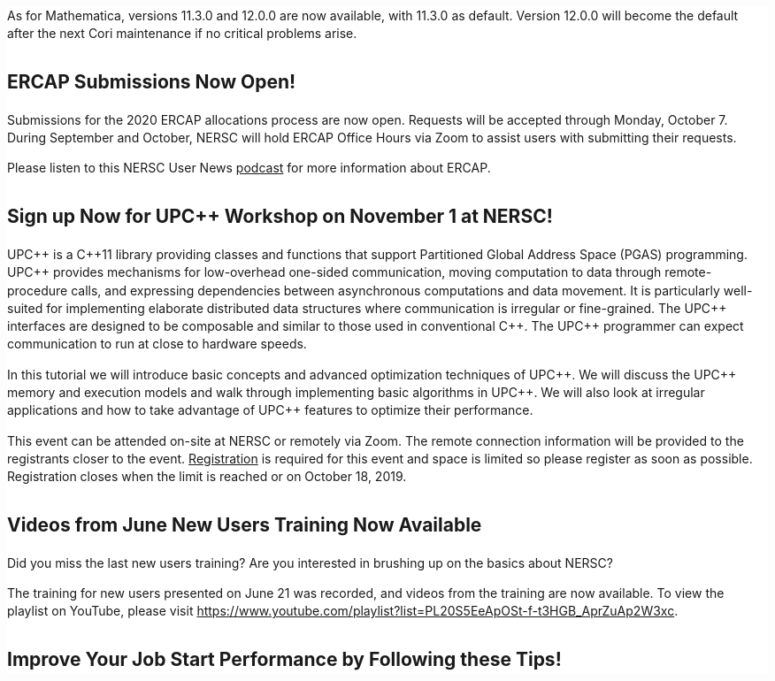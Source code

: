 As for Mathematica, versions 11.3.0 and 12.0.0 are now available, with 11.3.0 
as default.  Version 12.0.0 will become the default after the next Cori 
maintenance if no critical problems arise.


## ERCAP Submissions Now Open! <a name="ercap"/> ##

Submissions for the 2020 ERCAP allocations process are now open. Requests
will be accepted through Monday, October 7. During September and October, NERSC
will hold ERCAP Office Hours via Zoom to assist users with submitting their
requests.

Please listen to this NERSC User News [podcast](https://anchor.fm/nersc-news/episodes/ERCAP-Allocation-Requests-Clayton-Bagwell-Interview-e4u09l)
for more information about ERCAP.


## Sign up Now for UPC++ Workshop on November 1 at NERSC! <a name="upcpp"/> ##

UPC++ is a C++11 library providing classes and functions that support 
Partitioned Global Address Space (PGAS) programming. UPC++ provides mechanisms 
for low-overhead one-sided communication, moving computation to data through 
remote-procedure calls, and expressing dependencies between asynchronous 
computations and data movement. It is particularly well-suited for implementing 
elaborate distributed data structures where communication is irregular or 
fine-grained. The UPC++ interfaces are designed to be composable and similar to 
those used in conventional C++. The UPC++ programmer can expect communication to
run at close to hardware speeds.

In this tutorial we will introduce basic concepts and advanced optimization 
techniques of UPC++. We will discuss the UPC++ memory and execution models and 
walk through implementing basic algorithms in UPC++. We will also look at 
irregular applications and how to take advantage of UPC++ features to optimize 
their performance.

This event can be attended on-site at NERSC or remotely via Zoom. The remote 
connection information will be provided to the registrants closer to the event. 
[Registration](https://www.exascaleproject.org/event/upc/) is required for this 
event and space is limited so please register as soon as possible. Registration 
closes when the limit is reached or on October 18, 2019.


## Videos from June New Users Training Now Available <a name="newuservideos"/> ##

Did you miss the last new users training? Are you interested in brushing
up on the basics about NERSC?

The training for new users presented on June 21 was recorded, and videos
from the training are now available. To view the playlist on YouTube, please
visit <https://www.youtube.com/playlist?list=PL20S5EeApOSt-f-t3HGB_AprZuAp2W3xc>.


## Improve Your Job Start Performance by Following these Tips! <a name="jobtips"/> ##
